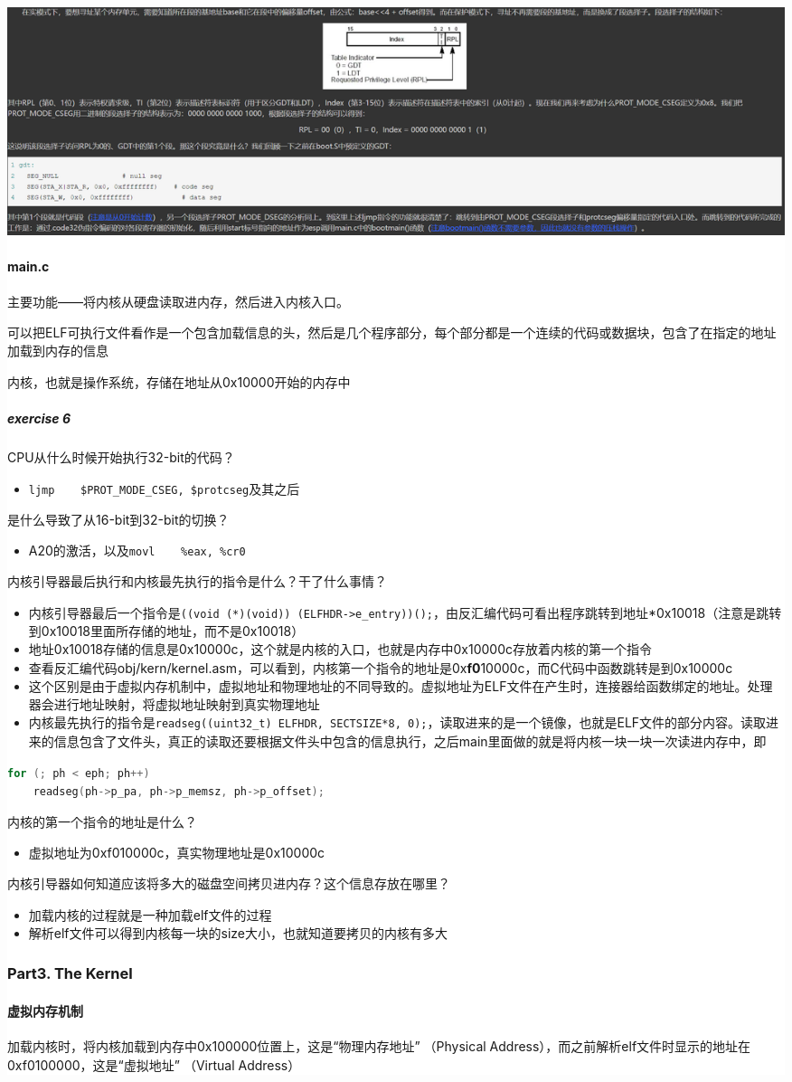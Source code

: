 ![](fig/2023-11-18-21-54-52.png)

#### main.c

主要功能——将内核从硬盘读取进内存，然后进入内核入口。

可以把ELF可执行文件看作是一个包含加载信息的头，然后是几个程序部分，每个部分都是一个连续的代码或数据块，包含了在指定的地址加载到内存的信息

内核，也就是操作系统，存储在地址从0x10000开始的内存中

##### exercise 6
CPU从什么时候开始执行32-bit的代码？
* ```ljmp    $PROT_MODE_CSEG, $protcseg```及其之后

是什么导致了从16-bit到32-bit的切换？
* A20的激活，以及```movl    %eax, %cr0```

内核引导器最后执行和内核最先执行的指令是什么？干了什么事情？
* 内核引导器最后一个指令是```((void (*)(void)) (ELFHDR->e_entry))();```，由反汇编代码可看出程序跳转到地址*0x10018（注意是跳转到0x10018里面所存储的地址，而不是0x10018）
* 地址0x10018存储的信息是0x10000c，这个就是内核的入口，也就是内存中0x10000c存放着内核的第一个指令
* 查看反汇编代码obj/kern/kernel.asm，可以看到，内核第一个指令的地址是0x**f0**10000c，而C代码中函数跳转是到0x10000c
* 这个区别是由于虚拟内存机制中，虚拟地址和物理地址的不同导致的。虚拟地址为ELF文件在产生时，连接器给函数绑定的地址。处理器会进行地址映射，将虚拟地址映射到真实物理地址
* 内核最先执行的指令是```readseg((uint32_t) ELFHDR, SECTSIZE*8, 0);```，读取进来的是一个镜像，也就是ELF文件的部分内容。读取进来的信息包含了文件头，真正的读取还要根据文件头中包含的信息执行，之后main里面做的就是将内核一块一块一次读进内存中，即
```c++
for (; ph < eph; ph++)
	readseg(ph->p_pa, ph->p_memsz, ph->p_offset);
```

内核的第一个指令的地址是什么？
* 虚拟地址为0xf010000c，真实物理地址是0x10000c

内核引导器如何知道应该将多大的磁盘空间拷贝进内存？这个信息存放在哪里？
* 加载内核的过程就是一种加载elf文件的过程
* 解析elf文件可以得到内核每一块的size大小，也就知道要拷贝的内核有多大

### Part3. The Kernel

#### 虚拟内存机制

加载内核时，将内核加载到内存中0x100000位置上，这是“物理内存地址” （Physical Address），而之前解析elf文件时显示的地址在0xf0100000，这是“虚拟地址” （Virtual Address）
